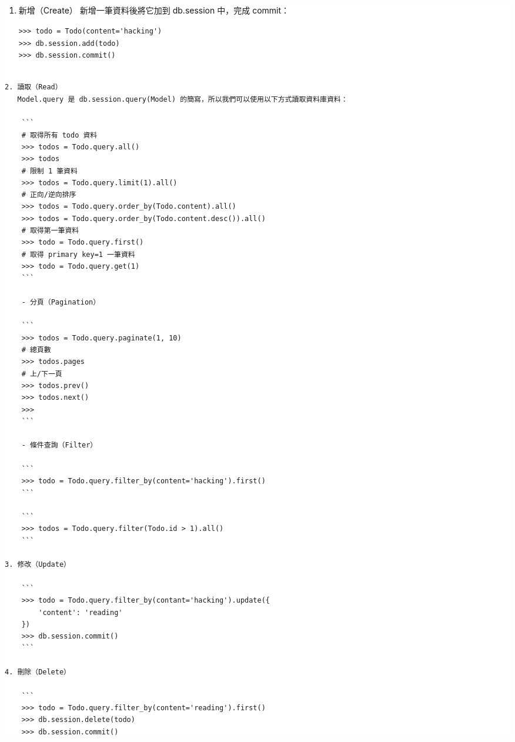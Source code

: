 1. 新增（Create）
    新增一筆資料後將它加到 db.session 中，完成 commit：

    ```
    >>> todo = Todo(content='hacking')
    >>> db.session.add(todo)
    >>> db.session.commit()
```

2. 讀取（Read）
   Model.query 是 db.session.query(Model) 的簡寫，所以我們可以使用以下方式讀取資料庫資料：

    ```
    # 取得所有 todo 資料
    >>> todos = Todo.query.all()
    >>> todos
    # 限制 1 筆資料
    >>> todos = Todo.query.limit(1).all()
    # 正向/逆向排序
    >>> todos = Todo.query.order_by(Todo.content).all()
    >>> todos = Todo.query.order_by(Todo.content.desc()).all()
    # 取得第一筆資料
    >>> todo = Todo.query.first()
    # 取得 primary key=1 一筆資料
    >>> todo = Todo.query.get(1)
    ```

    - 分頁（Pagination）

    ```
    >>> todos = Todo.query.paginate(1, 10)
    # 總頁數
    >>> todos.pages
    # 上/下一頁
    >>> todos.prev()
    >>> todos.next()
    >>> 
    ```

    - 條件查詢（Filter）

    ```
    >>> todo = Todo.query.filter_by(content='hacking').first()
    ```

    ```
    >>> todos = Todo.query.filter(Todo.id > 1).all()
    ```

3. 修改（Update）

    ```
    >>> todo = Todo.query.filter_by(contant='hacking').update({
        'content': 'reading'
    })
    >>> db.session.commit()
    ```

4. 刪除（Delete）

    ```
    >>> todo = Todo.query.filter_by(content='reading').first()
    >>> db.session.delete(todo)
    >>> db.session.commit()
```